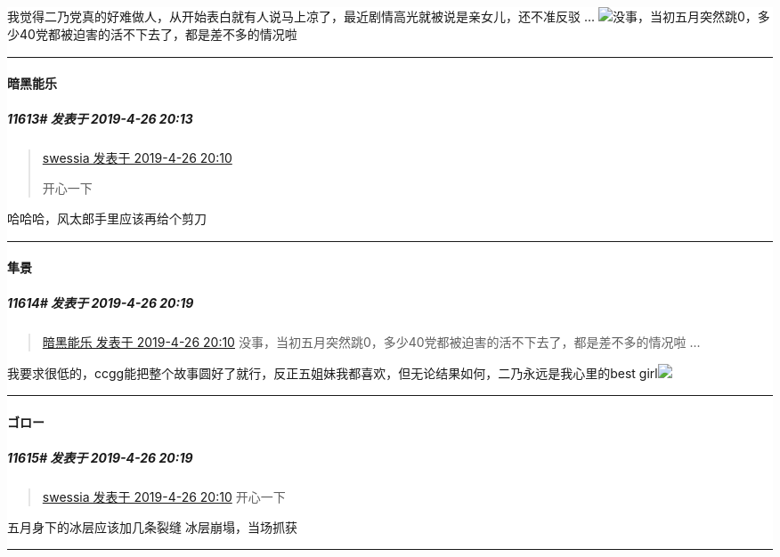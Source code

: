 我觉得二乃党真的好难做人，从开始表白就有人说马上凉了，最近剧情高光就被说是亲女儿，还不准反驳 ...</blockquote>
<img src="https://static.saraba1st.com/image/smiley/face2017/067.png" referrerpolicy="no-referrer">没事，当初五月突然跳0，多少40党都被迫害的活不下去了，都是差不多的情况啦







-----

####  暗黑能乐  
##### 11613#       发表于 2019-4-26 20:13



<blockquote><a href="httphttps://bbs.saraba1st.com/2b/forum.php?mod=redirect&amp;goto=findpost&amp;pid=43468614&amp;ptid=1552818" target="_blank">swessia 发表于 2019-4-26 20:10</a>

开心一下</blockquote>
哈哈哈，风太郎手里应该再给个剪刀







-----

####  隼景  
##### 11614#       发表于 2019-4-26 20:19



<blockquote><a href="httphttps://bbs.saraba1st.com/2b/forum.php?mod=redirect&amp;goto=findpost&amp;pid=43468616&amp;ptid=1552818" target="_blank">暗黑能乐 发表于 2019-4-26 20:10</a>
没事，当初五月突然跳0，多少40党都被迫害的活不下去了，都是差不多的情况啦 ...</blockquote>
我要求很低的，ccgg能把整个故事圆好了就行，反正五姐妹我都喜欢，但无论结果如何，二乃永远是我心里的best girl<img src="https://static.saraba1st.com/image/smiley/face2017/138.png" referrerpolicy="no-referrer">







-----

####  ゴロー  
##### 11615#       发表于 2019-4-26 20:19



<blockquote><a href="httphttps://bbs.saraba1st.com/2b/forum.php?mod=redirect&amp;goto=findpost&amp;pid=43468614&amp;ptid=1552818" target="_blank">swessia 发表于 2019-4-26 20:10</a>
开心一下</blockquote>
五月身下的冰层应该加几条裂缝
冰层崩塌，当场抓获







-----
